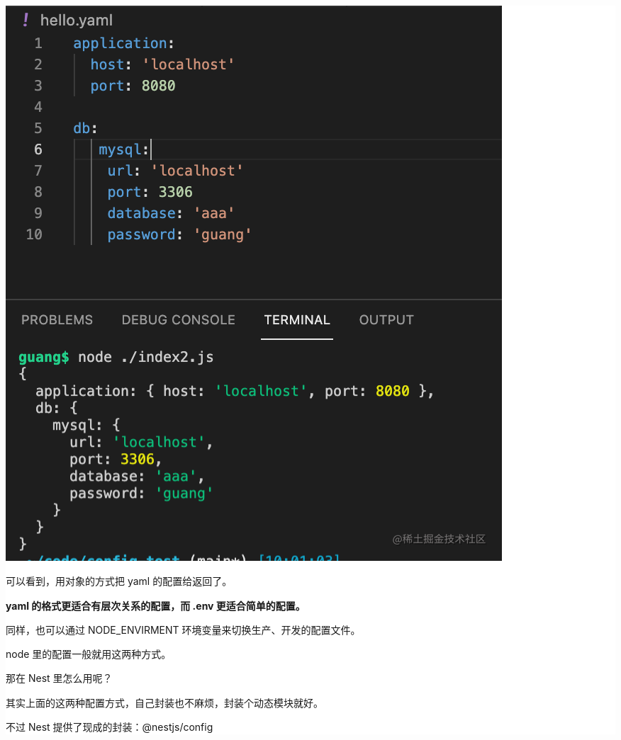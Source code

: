 ![](./images/95d15a010cee4b1b868c59dc4c6af405~tplv-k3u1fbpfcp-watermark.image.png)

可以看到，用对象的方式把 yaml 的配置给返回了。

**yaml 的格式更适合有层次关系的配置，而 .env 更适合简单的配置。**

同样，也可以通过 NODE_ENVIRMENT 环境变量来切换生产、开发的配置文件。

node 里的配置一般就用这两种方式。

那在 Nest 里怎么用呢？

其实上面的这两种配置方式，自己封装也不麻烦，封装个动态模块就好。

不过 Nest 提供了现成的封装：@nestjs/config
